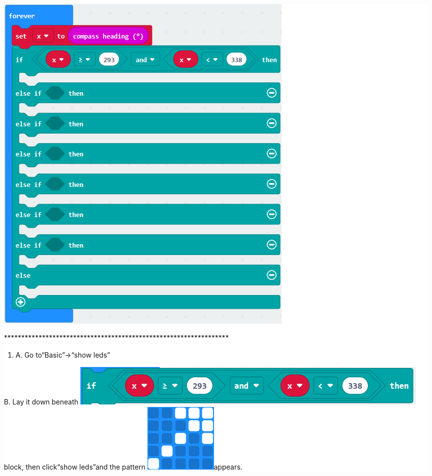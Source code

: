 ![](media/cf2d8d1d74b5f485abd4843f92b52672.png)

\*\*\*\*\*\*\*\*\*\*\*\*\*\*\*\*\*\*\*\*\*\*\*\*\*\*\*\*\*\*\*\*\*\*\*\*\*\*\*\*\*\*\*\*\*\*\*\*\*\*\*\*\*\*\*\*\*\*\*\*\*\*\*\*\*

1.  A. Go to“Basic”→“show leds”

B. Lay it down beneath ![](media/6dbd99f5a6e4abe8ffd450d19b8a857b.png)block,
then click“show leds”and the pattern
![](media/eab025b80ef24f1d5351bd3e06221bad.png)appears.
